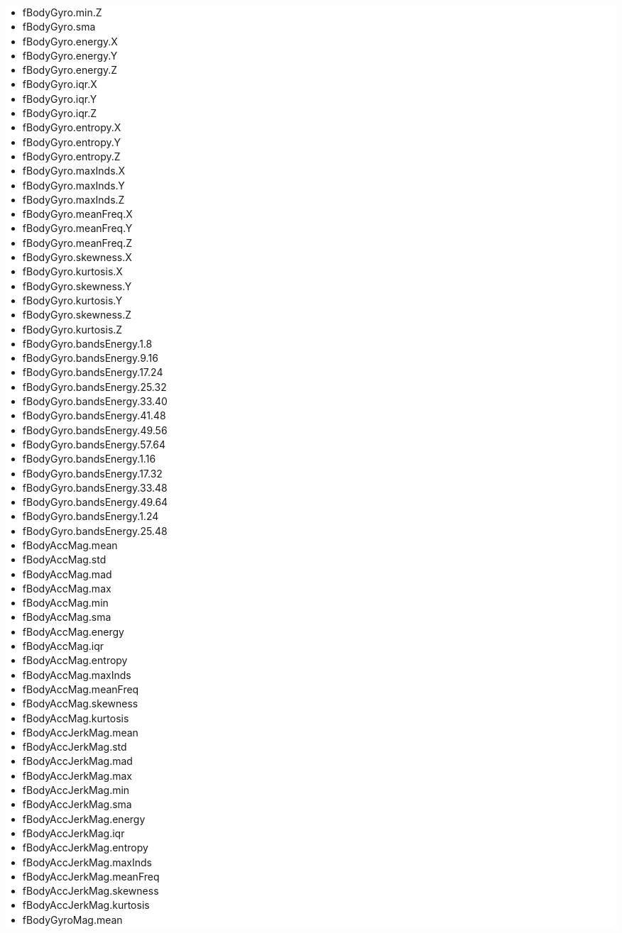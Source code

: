 * fBodyGyro.min.Z
* fBodyGyro.sma
* fBodyGyro.energy.X
* fBodyGyro.energy.Y
* fBodyGyro.energy.Z
* fBodyGyro.iqr.X
* fBodyGyro.iqr.Y
* fBodyGyro.iqr.Z
* fBodyGyro.entropy.X
* fBodyGyro.entropy.Y
* fBodyGyro.entropy.Z
* fBodyGyro.maxInds.X
* fBodyGyro.maxInds.Y
* fBodyGyro.maxInds.Z
* fBodyGyro.meanFreq.X
* fBodyGyro.meanFreq.Y
* fBodyGyro.meanFreq.Z
* fBodyGyro.skewness.X
* fBodyGyro.kurtosis.X
* fBodyGyro.skewness.Y
* fBodyGyro.kurtosis.Y
* fBodyGyro.skewness.Z
* fBodyGyro.kurtosis.Z
* fBodyGyro.bandsEnergy.1.8
* fBodyGyro.bandsEnergy.9.16
* fBodyGyro.bandsEnergy.17.24
* fBodyGyro.bandsEnergy.25.32
* fBodyGyro.bandsEnergy.33.40
* fBodyGyro.bandsEnergy.41.48
* fBodyGyro.bandsEnergy.49.56
* fBodyGyro.bandsEnergy.57.64
* fBodyGyro.bandsEnergy.1.16
* fBodyGyro.bandsEnergy.17.32
* fBodyGyro.bandsEnergy.33.48
* fBodyGyro.bandsEnergy.49.64
* fBodyGyro.bandsEnergy.1.24
* fBodyGyro.bandsEnergy.25.48
* fBodyAccMag.mean
* fBodyAccMag.std
* fBodyAccMag.mad
* fBodyAccMag.max
* fBodyAccMag.min
* fBodyAccMag.sma
* fBodyAccMag.energy
* fBodyAccMag.iqr
* fBodyAccMag.entropy
* fBodyAccMag.maxInds
* fBodyAccMag.meanFreq
* fBodyAccMag.skewness
* fBodyAccMag.kurtosis
* fBodyAccJerkMag.mean
* fBodyAccJerkMag.std
* fBodyAccJerkMag.mad
* fBodyAccJerkMag.max
* fBodyAccJerkMag.min
* fBodyAccJerkMag.sma
* fBodyAccJerkMag.energy
* fBodyAccJerkMag.iqr
* fBodyAccJerkMag.entropy
* fBodyAccJerkMag.maxInds
* fBodyAccJerkMag.meanFreq
* fBodyAccJerkMag.skewness
* fBodyAccJerkMag.kurtosis
* fBodyGyroMag.mean
